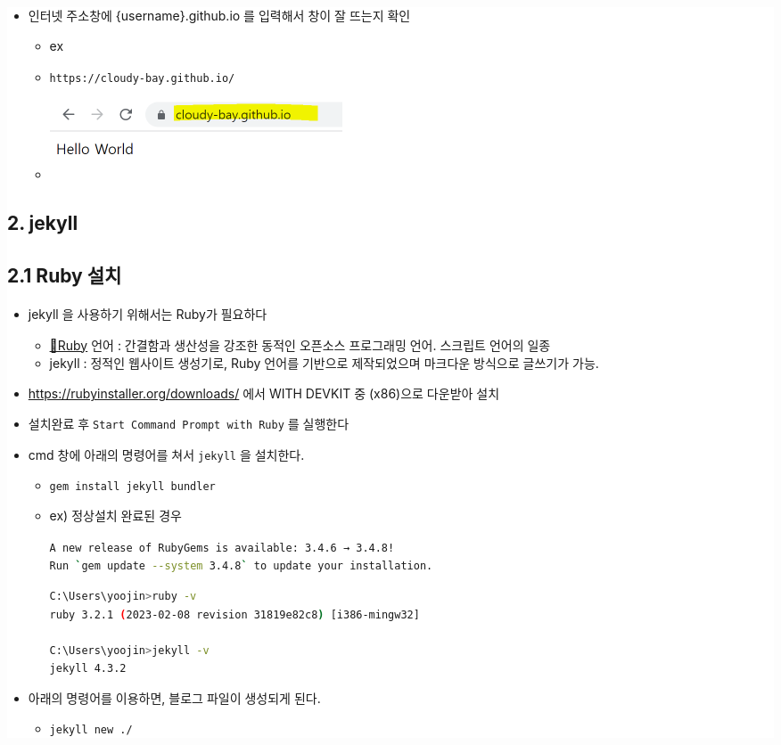 - 인터넷 주소창에 {username}.github.io 를 입력해서 창이 잘 뜨는지 확인

  - ex

  - ```text
    https://cloudy-bay.github.io/
    ```

  - <img src="/assets/image-20230309010149836.png" alt="image-20230309010149836" style="zoom:50%;" />

## 2. jekyll

## 2.1 Ruby 설치

- jekyll 을 사용하기 위해서는 Ruby가 필요하다

  - [👀Ruby](https://namu.wiki/w/Ruby) 언어 : 간결함과 생산성을 강조한 동적인 오픈소스 프로그래밍 언어. 스크립트 언어의 일종
  - jekyll : 정적인 웹사이트 생성기로, Ruby 언어를 기반으로 제작되었으며 마크다운 방식으로 글쓰기가 가능.

- https://rubyinstaller.org/downloads/ 에서 WITH DEVKIT 중 (x86)으로 다운받아 설치

- 설치완료 후 `Start Command Prompt with Ruby` 를 실행한다

- cmd 창에 아래의 명령어를 쳐서 `jekyll` 을 설치한다.

  - ```bash
    gem install jekyll bundler
    ```

  - ex) 정상설치 완료된 경우

    ```bash
    A new release of RubyGems is available: 3.4.6 → 3.4.8!
    Run `gem update --system 3.4.8` to update your installation.
    ```

    ```bash
    C:\Users\yoojin>ruby -v
    ruby 3.2.1 (2023-02-08 revision 31819e82c8) [i386-mingw32]
    
    C:\Users\yoojin>jekyll -v
    jekyll 4.3.2
    ```

- 아래의 명령어를 이용하면, 블로그 파일이 생성되게 된다.

  - ```bash
    jekyll new ./
    ```
